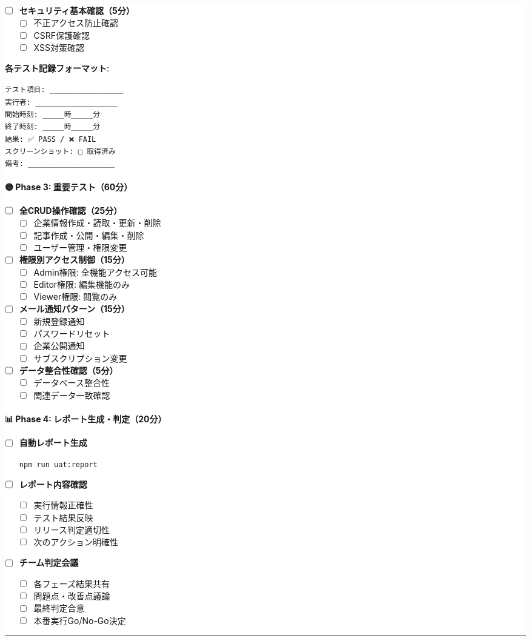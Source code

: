 - [ ] **セキュリティ基本確認（5分）**
  - [ ] 不正アクセス防止確認
  - [ ] CSRF保護確認
  - [ ] XSS対策確認

**各テスト記録フォーマット**:
```
テスト項目: _________________
実行者: ___________________
開始時刻: _____時_____分
終了時刻: _____時_____分
結果: ✅ PASS / ❌ FAIL
スクリーンショット: □ 取得済み
備考: ____________________
```

#### 🟡 Phase 3: 重要テスト（60分）

- [ ] **全CRUD操作確認（25分）**
  - [ ] 企業情報作成・読取・更新・削除
  - [ ] 記事作成・公開・編集・削除
  - [ ] ユーザー管理・権限変更

- [ ] **権限別アクセス制御（15分）**
  - [ ] Admin権限: 全機能アクセス可能
  - [ ] Editor権限: 編集機能のみ
  - [ ] Viewer権限: 閲覧のみ

- [ ] **メール通知パターン（15分）**
  - [ ] 新規登録通知
  - [ ] パスワードリセット
  - [ ] 企業公開通知
  - [ ] サブスクリプション変更

- [ ] **データ整合性確認（5分）**
  - [ ] データベース整合性
  - [ ] 関連データ一致確認

#### 📊 Phase 4: レポート生成・判定（20分）

- [ ] **自動レポート生成**
  ```bash
  npm run uat:report
  ```

- [ ] **レポート内容確認**
  - [ ] 実行情報正確性
  - [ ] テスト結果反映
  - [ ] リリース判定適切性
  - [ ] 次のアクション明確性

- [ ] **チーム判定会議**
  - [ ] 各フェーズ結果共有
  - [ ] 問題点・改善点議論
  - [ ] 最終判定合意
  - [ ] 本番実行Go/No-Go決定

---